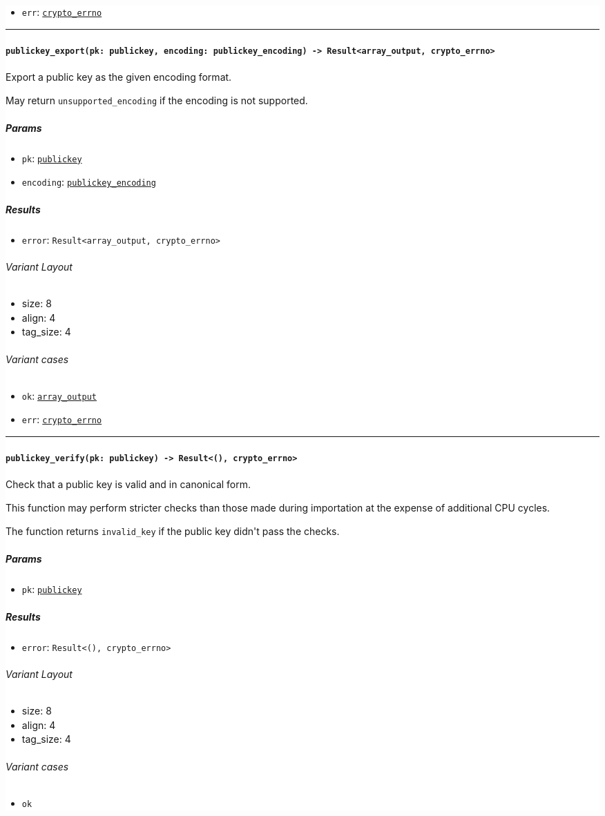 - <a href="#publickey_import.error.err" name="publickey_import.error.err"></a> `err`: [`crypto_errno`](#crypto_errno)


---

#### <a href="#publickey_export" name="publickey_export"></a> `publickey_export(pk: publickey, encoding: publickey_encoding) -> Result<array_output, crypto_errno>`
Export a public key as the given encoding format.

May return `unsupported_encoding` if the encoding is not supported.

##### Params
- <a href="#publickey_export.pk" name="publickey_export.pk"></a> `pk`: [`publickey`](#publickey)

- <a href="#publickey_export.encoding" name="publickey_export.encoding"></a> `encoding`: [`publickey_encoding`](#publickey_encoding)

##### Results
- <a href="#publickey_export.error" name="publickey_export.error"></a> `error`: `Result<array_output, crypto_errno>`

###### Variant Layout
- size: 8
- align: 4
- tag_size: 4
###### Variant cases
- <a href="#publickey_export.error.ok" name="publickey_export.error.ok"></a> `ok`: [`array_output`](#array_output)

- <a href="#publickey_export.error.err" name="publickey_export.error.err"></a> `err`: [`crypto_errno`](#crypto_errno)


---

#### <a href="#publickey_verify" name="publickey_verify"></a> `publickey_verify(pk: publickey) -> Result<(), crypto_errno>`
Check that a public key is valid and in canonical form.

This function may perform stricter checks than those made during importation at the expense of additional CPU cycles.

The function returns `invalid_key` if the public key didn't pass the checks.

##### Params
- <a href="#publickey_verify.pk" name="publickey_verify.pk"></a> `pk`: [`publickey`](#publickey)

##### Results
- <a href="#publickey_verify.error" name="publickey_verify.error"></a> `error`: `Result<(), crypto_errno>`

###### Variant Layout
- size: 8
- align: 4
- tag_size: 4
###### Variant cases
- <a href="#publickey_verify.error.ok" name="publickey_verify.error.ok"></a> `ok`
